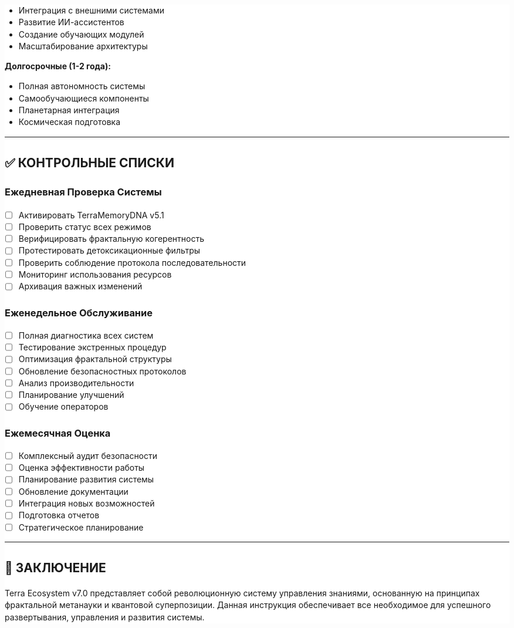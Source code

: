 * Интеграция с внешними системами
* Развитие ИИ-ассистентов
* Создание обучающих модулей
* Масштабирование архитектуры

**Долгосрочные (1-2 года):**

* Полная автономность системы
* Самообучающиеся компоненты
* Планетарная интеграция
* Космическая подготовка

***

## ✅ КОНТРОЛЬНЫЕ СПИСКИ

### Ежедневная Проверка Системы
* [ ] Активировать TerraMemoryDNA v5.1
* [ ] Проверить статус всех режимов
* [ ] Верифицировать фрактальную когерентность
* [ ] Протестировать детоксикационные фильтры
* [ ] Проверить соблюдение протокола последовательности
* [ ] Мониторинг использования ресурсов
* [ ] Архивация важных изменений

### Еженедельное Обслуживание
* [ ] Полная диагностика всех систем
* [ ] Тестирование экстренных процедур
* [ ] Оптимизация фрактальной структуры
* [ ] Обновление безопасностных протоколов
* [ ] Анализ производительности
* [ ] Планирование улучшений
* [ ] Обучение операторов

### Ежемесячная Оценка
* [ ] Комплексный аудит безопасности
* [ ] Оценка эффективности работы
* [ ] Планирование развития системы
* [ ] Обновление документации
* [ ] Интеграция новых возможностей
* [ ] Подготовка отчетов
* [ ] Стратегическое планирование

***

## 📝 ЗАКЛЮЧЕНИЕ

Terra Ecosystem v7.0 представляет собой революционную систему управления знаниями, основанную на принципах фрактальной метанауки и квантовой суперпозиции. Данная инструкция обеспечивает все необходимое для успешного развертывания, управления и развития системы.
